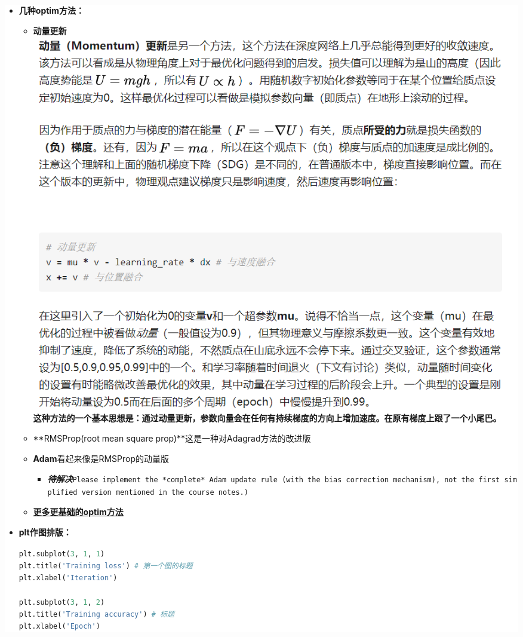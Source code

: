 - **几种optim方法：**

  - **动量更新**
    ![1554904478037](momentum.png)**这种方法的一个基本思想是：通过动量更新，参数向量会在任何有持续梯度的方向上增加速度。在原有梯度上跟了一个小尾巴。**
  - **RMSProp(root mean square prop)**这是一种对Adagrad方法的改进版
  - **Adam**看起来像是RMSProp的动量版
    - ***待解决***`Please implement the *complete* Adam update rule (with the bias correction mechanism), not the first simplified version mentioned in the course notes.)`

  - [**更多更基础的optim方法**](https://zhuanlan.zhihu.com/p/21798784?refer=intelligentunit)

- **plt作图排版：**

    ```python
    plt.subplot(3, 1, 1)
    plt.title('Training loss') # 第一个图的标题
    plt.xlabel('Iteration')
    
    plt.subplot(3, 1, 2)
    plt.title('Training accuracy') # 标题
    plt.xlabel('Epoch')
    